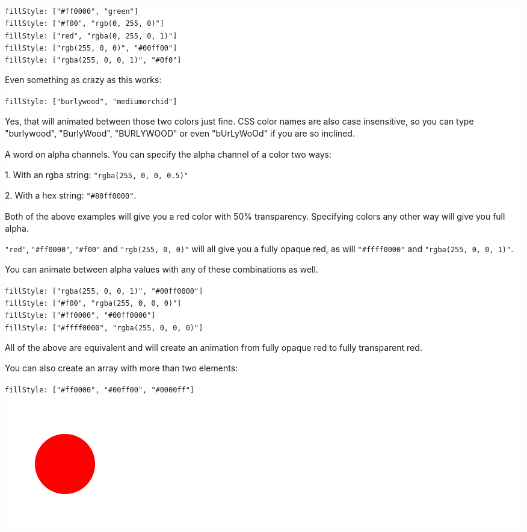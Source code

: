 

    fillStyle: ["#ff0000", "green"]
    fillStyle: ["#f00", "rgb(0, 255, 0)"]
    fillStyle: ["red", "rgba(0, 255, 0, 1)"]
    fillStyle: ["rgb(255, 0, 0)", "#00ff00"]
    fillStyle: ["rgba(255, 0, 0, 1)", "#0f0"]



Even something as crazy as this works:



    fillStyle: ["burlywood", "mediumorchid"]



Yes, that will animated between those two colors just fine. CSS color names are also case insensitive, so you can type "burlywood", "BurlyWood", "BURLYWOOD" or even "bUrLyWoOd" if you are so inclined.

A word on alpha channels. You can specify the alpha channel of a color two ways:

1\. With an rgba string: `"rgba(255, 0, 0, 0.5)"`

2\. With a hex string: `"#80ff0000"`.

Both of the above examples will give you a red color with 50% transparency. Specifying colors any other way will give you full alpha.

`"red"`, `"#ff0000"`, `"#f00"` and `"rgb(255, 0, 0)"` will all give you a fully opaque red, as will `"#ffff0000"` and `"rgba(255, 0, 0, 1)"`.

You can animate between alpha values with any of these combinations as well.



    fillStyle: ["rgba(255, 0, 0, 1)", "#00ff0000"]
    fillStyle: ["#f00", "rgba(255, 0, 0, 0)"]
    fillStyle: ["#ff0000", "#00ff0000"]
    fillStyle: ["#ffff0000", "rgba(255, 0, 0, 0)"]



All of the above are equivalent and will create an animation from fully opaque red to fully transparent red.

You can also create an array with more than two elements:



    fillStyle: ["#ff0000", "#00ff00", "#0000ff"]



![](images/4.5.gif)
